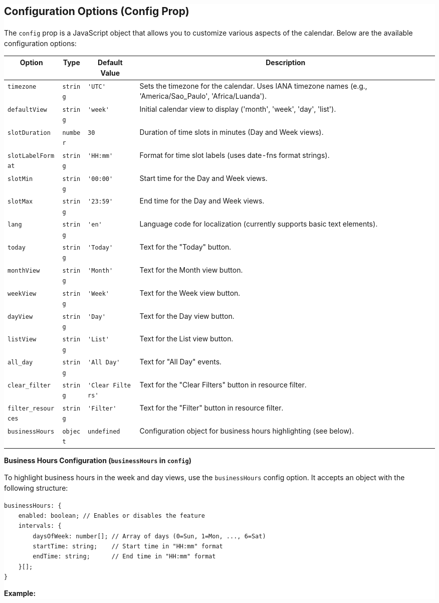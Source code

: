 ## Configuration Options (Config Prop)

The `config` prop is a JavaScript object that allows you to customize various aspects of the calendar. Below are the available configuration options:

| Option             | Type    | Default Value     | Description                                                                 |
| ------------------ | ------- | ----------------- | --------------------------------------------------------------------------- |
| `timezone`         | `string`| `'UTC'`           |  Sets the timezone for the calendar. Uses IANA timezone names (e.g., 'America/Sao\_Paulo', 'Africa/Luanda'). |
| `defaultView`      | `string`| `'week'`          |  Initial calendar view to display ('month', 'week', 'day', 'list').      |
| `slotDuration`     | `number`| `30`              |  Duration of time slots in minutes (Day and Week views).                    |
| `slotLabelFormat`    | `string`| `'HH:mm'`         |  Format for time slot labels (uses date-fns format strings).                |
| `slotMin`          | `string`| `'00:00'`         |  Start time for the Day and Week views.                                     |
| `slotMax`          | `string`| `'23:59'`         |  End time for the Day and Week views.                                       |
| `lang`             | `string`| `'en'`            |  Language code for localization (currently supports basic text elements).     |
| `today`            | `string`| `'Today'`         |  Text for the "Today" button.                                              |
| `monthView`        | `string`| `'Month'`         |  Text for the Month view button.                                            |
| `weekView`         | `string`| `'Week'`          |  Text for the Week view button.                                             |
| `dayView`          | `string`| `'Day'`           |  Text for the Day view button.                                              |
| `listView`         | `string`| `'List'`          |  Text for the List view button.                                             |
| `all_day`          | `string`| `'All Day'`       |  Text for "All Day" events.                                                |
| `clear_filter`     | `string`| `'Clear Filters'` |  Text for the "Clear Filters" button in resource filter.                    |
| `filter_resources` | `string`| `'Filter'`        |  Text for the "Filter" button in resource filter.                         |
| `businessHours`    | `object`| `undefined`       |  Configuration object for business hours highlighting (see below).          |

**Business Hours Configuration (`businessHours` in `config`)**

To highlight business hours in the week and day views, use the `businessHours` config option. It accepts an object with the following structure:

```typescriptreact
businessHours: {
    enabled: boolean; // Enables or disables the feature
    intervals: {
        daysOfWeek: number[]; // Array of days (0=Sun, 1=Mon, ..., 6=Sat)
        startTime: string;    // Start time in "HH:mm" format
        endTime: string;      // End time in "HH:mm" format
    }[];
}

```

**Example:**
